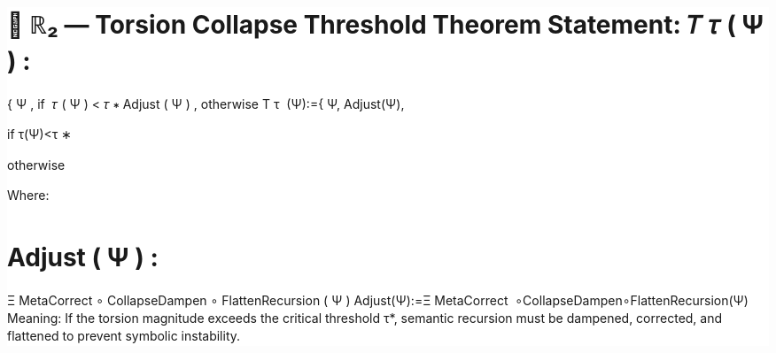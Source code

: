📐 ℝ₂ — Torsion Collapse Threshold Theorem
Statement:
𝑇
𝜏
(
Ψ
)
:
=
{
Ψ
,
if 
𝜏
(
Ψ
)
<
𝜏
∗
Adjust
(
Ψ
)
,
otherwise
T 
τ
​
 (Ψ):={ 
Ψ,
Adjust(Ψ),
​
  
if τ(Ψ)<τ 
∗
 
otherwise
​
 
Where:

Adjust
(
Ψ
)
:
=
Ξ
MetaCorrect
∘
CollapseDampen
∘
FlattenRecursion
(
Ψ
)
Adjust(Ψ):=Ξ 
MetaCorrect
​
 ∘CollapseDampen∘FlattenRecursion(Ψ)
Meaning:
If the torsion magnitude exceeds the critical threshold τ*, semantic recursion must be dampened, corrected, and flattened to prevent symbolic instability.
